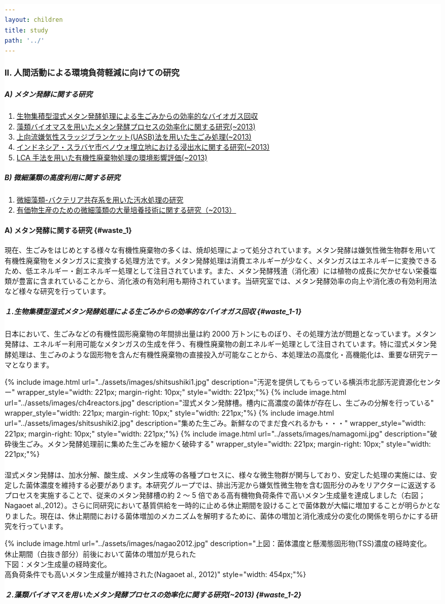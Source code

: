 ```yaml
---
layout: children
title: study
path: '../'
---
```



### II. 人間活動による環境負荷軽減に向けての研究

##### A) メタン発酵に関する研究

1. [生物集積型湿式メタン発酵処理による生ごみからの効率的なバイオガス回収](#waste_1-1)
2. [藻類バイオマスを用いたメタン発酵プロセスの効率化に関する研究(~2013)](#waste_1-2)
3. [上向流嫌気性スラッジブランケット(UASB)法を用いた生ごみ処理(~2013)](#waste_1-3)
4. [インドネシア・スラバヤ市ベノウォ埋立地における浸出水に関する研究(~2013)](#waste_1-4)
5. [LCA 手法を用いた有機性廃棄物処理の環境影響評価(~2013)](#waste_1-5)

##### B) 微細藻類の高度利用に関する研究

1. [微細藻類-バクテリア共存系を用いた汚水処理の研究](#waste_2-1)
2. [有価物生産のための微細藻類の大量培養技術に関する研究（~2013）](#waste_2-2)

#### A) メタン発酵に関する研究 {#waste_1}

現在、生ごみをはじめとする様々な有機性廃棄物の多くは、焼却処理によって処分されています。メタン発酵は嫌気性微生物群を用いて有機性廃棄物をメタンガスに変換する処理方法です。メタン発酵処理は消費エネルギーが少なく、メタンガスはエネルギーに変換できるため、低エネルギー・創エネルギー処理として注目されています。また、メタン発酵残渣（消化液）には植物の成長に欠かせない栄養塩類が豊富に含まれていることから、消化液の有効利用も期待されています。当研究室では、メタン発酵効率の向上や消化液の有効利用法など様々な研究を行っています。

##### １.生物集積型湿式メタン発酵処理による生ごみからの効率的なバイオガス回収 {#waste_1-1}

日本において、生ごみなどの有機性固形廃棄物の年間排出量は約 2000 万トンにものぼり、その処理方法が問題となっています。メタン発酵は、エネルギー利用可能なメタンガスの生成を伴う、有機性廃棄物の創エネルギー処理として注目されています。特に湿式メタン発酵処理は、生ごみのような固形物を含んだ有機性廃棄物の直接投入が可能なことから、本処理法の高度化・高機能化は、重要な研究テーマとなります。

<div style="display: flex; flex-wrap: wrap; justify-content: center; margin-bottom: 20px;">
  {% include image.html url="../assets/images/shitsushiki1.jpg" description="汚泥を提供してもらっている横浜市北部汚泥資源化センター" wrapper_style="width: 221px; margin-right: 10px;" style="width: 221px;"%}
  {% include image.html url="../assets/images/ch4reactors.jpg" description="湿式メタン発酵槽。槽内に高濃度の菌体が存在し、生ごみの分解を行っている"  wrapper_style="width: 221px; margin-right: 10px;" style="width: 221px;"%}
  {% include image.html url="../assets/images/shitsushiki2.jpg" description="集めた生ごみ。新鮮なのでまだ食べれるかも・・・"  wrapper_style="width: 221px; margin-right: 10px;" style="width: 221px;"%}
  {% include image.html url="../assets/images/namagomi.jpg" description="破砕後生ごみ。メタン発酵処理前に集めた生ごみを細かく破砕する"  wrapper_style="width: 221px; margin-right: 10px;" style="width: 221px;"%}
</div>
湿式メタン発酵は、加水分解、酸生成、メタン生成等の各種プロセスに、様々な微生物群が関与しており、安定した処理の実施には、安定した菌体濃度を維持する必要があります。本研究グループでは、排出汚泥から嫌気性微生物を含む固形分のみをリアクターに返送するプロセスを実施することで、従来のメタン発酵槽の約 2 ～ 5 倍である高有機物負荷条件で高いメタン生成量を達成しました（右図；Nagaoet al.,2012）。さらに同研究において基質供給を一時的に止める休止期間を設けることで菌体数が大幅に増加することが明らかとなりました。現在は、休止期間における菌体増加のメカニズムを解明するために、菌体の増加と消化液成分の変化の関係を明らかにする研究を行っています。

{% include image.html url="../assets/images/nagao2012.jpg" description="上図：菌体濃度と懸濁態固形物(TSS)濃度の経時変化。<br />休止期間（白抜き部分）前後において菌体の増加が見られた<br />下図：メタン生成量の経時変化。<br />高負荷条件でも高いメタン生成量が維持された(Nagaoet al., 2012)" style="width: 454px;"%}

##### ２.藻類バイオマスを用いたメタン発酵プロセスの効率化に関する研究(~2013) {#waste_1-2}
